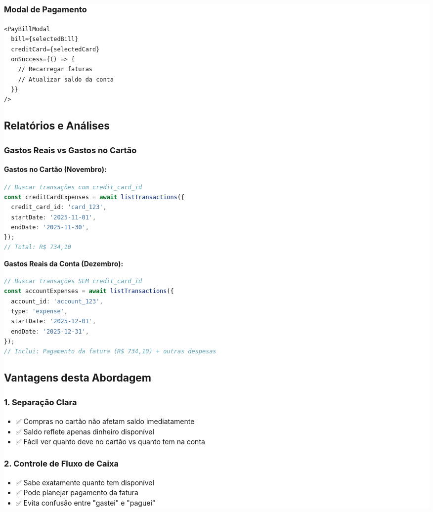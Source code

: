 ### Modal de Pagamento

```tsx
<PayBillModal
  bill={selectedBill}
  creditCard={selectedCard}
  onSuccess={() => {
    // Recarregar faturas
    // Atualizar saldo da conta
  }}
/>
```

## Relatórios e Análises

### Gastos Reais vs Gastos no Cartão

**Gastos no Cartão (Novembro):**

```typescript
// Buscar transações com credit_card_id
const creditCardExpenses = await listTransactions({
  credit_card_id: 'card_123',
  startDate: '2025-11-01',
  endDate: '2025-11-30',
});
// Total: R$ 734,10
```

**Gastos Reais da Conta (Dezembro):**

```typescript
// Buscar transações SEM credit_card_id
const accountExpenses = await listTransactions({
  account_id: 'account_123',
  type: 'expense',
  startDate: '2025-12-01',
  endDate: '2025-12-31',
});
// Inclui: Pagamento da fatura (R$ 734,10) + outras despesas
```

## Vantagens desta Abordagem

### 1. Separação Clara

- ✅ Compras no cartão não afetam saldo imediatamente
- ✅ Saldo reflete apenas dinheiro disponível
- ✅ Fácil ver quanto deve no cartão vs quanto tem na conta

### 2. Controle de Fluxo de Caixa

- ✅ Sabe exatamente quanto tem disponível
- ✅ Pode planejar pagamento da fatura
- ✅ Evita confusão entre "gastei" e "paguei"
